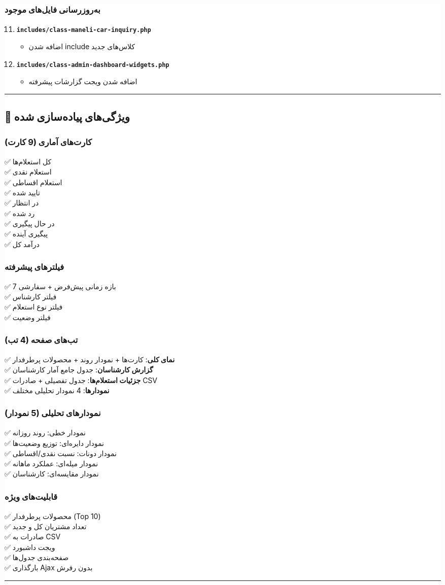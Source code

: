 ### به‌روزرسانی فایل‌های موجود

11. **`includes/class-maneli-car-inquiry.php`**
    - اضافه شدن include کلاس‌های جدید

12. **`includes/class-admin-dashboard-widgets.php`**
    - اضافه شدن ویجت گزارشات پیشرفته

---

## 🎨 ویژگی‌های پیاده‌سازی شده

### کارت‌های آماری (9 کارت)
✅ کل استعلام‌ها  
✅ استعلام نقدی  
✅ استعلام اقساطی  
✅ تایید شده  
✅ در انتظار  
✅ رد شده  
✅ در حال پیگیری  
✅ پیگیری آینده  
✅ درآمد کل  

### فیلترهای پیشرفته
✅ 7 بازه زمانی پیش‌فرض + سفارشی  
✅ فیلتر کارشناس  
✅ فیلتر نوع استعلام  
✅ فیلتر وضعیت  

### تب‌های صفحه (4 تب)
✅ **نمای کلی**: کارت‌ها + نمودار روند + محصولات پرطرفدار  
✅ **گزارش کارشناسان**: جدول جامع آمار کارشناسان  
✅ **جزئیات استعلام‌ها**: جدول تفصیلی + صادرات CSV  
✅ **نمودارها**: 4 نمودار تحلیلی مختلف  

### نمودارهای تحلیلی (5 نمودار)
✅ نمودار خطی: روند روزانه  
✅ نمودار دایره‌ای: توزیع وضعیت‌ها  
✅ نمودار دونات: نسبت نقدی/اقساطی  
✅ نمودار میله‌ای: عملکرد ماهانه  
✅ نمودار مقایسه‌ای: کارشناسان  

### قابلیت‌های ویژه
✅ محصولات پرطرفدار (Top 10)  
✅ تعداد مشتریان کل و جدید  
✅ صادرات به CSV  
✅ ویجت داشبورد  
✅ صفحه‌بندی جدول‌ها  
✅ بارگذاری Ajax بدون رفرش  

---